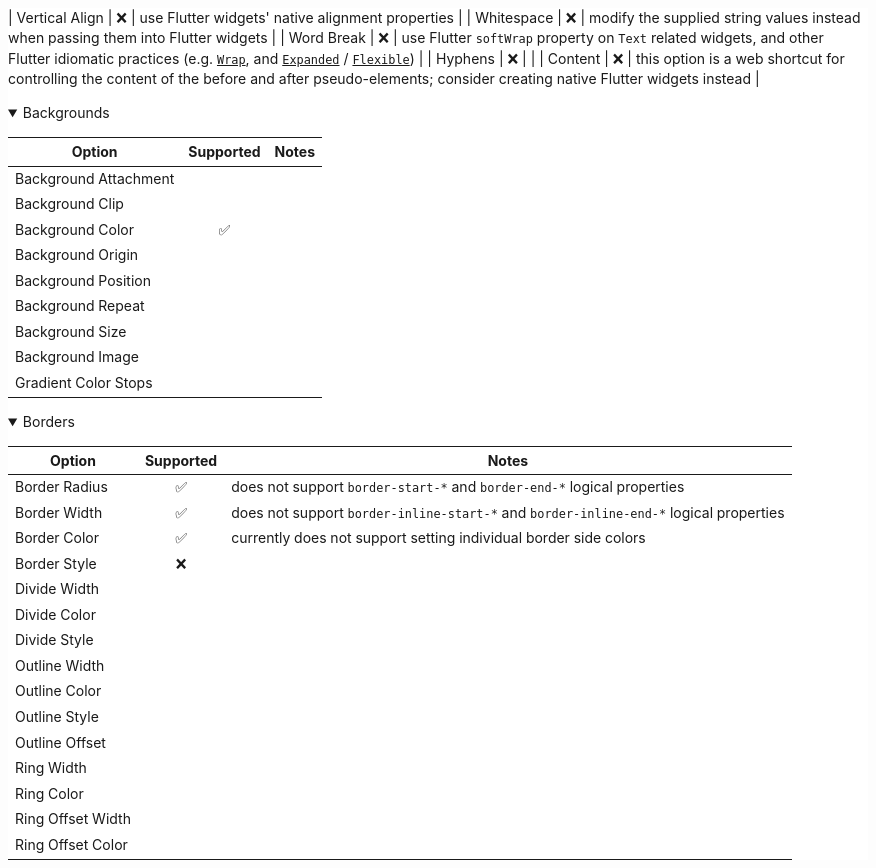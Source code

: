 | Vertical Align            |                   :x:                   | use Flutter widgets' native alignment properties                                                                                                                                                                                                                                                                                     |
| Whitespace                |                   :x:                   | modify the supplied string values instead when passing them into Flutter widgets                                                                                                                                                                                                                                                     |
| Word Break                |                   :x:                   | use Flutter `softWrap` property on `Text` related widgets, and other Flutter idiomatic practices (e.g. [`Wrap`](https://api.flutter.dev/flutter/widgets/Wrap-class.html), and [`Expanded`](https://api.flutter.dev/flutter/widgets/Expanded-class.html) / [`Flexible`](https://api.flutter.dev/flutter/widgets/Flexible-class.html)) |
| Hyphens                   |                   :x:                   |                                                                                                                                                                                                                                                                                                                                      |
| Content                   |                   :x:                   | this option is a web shortcut for controlling the content of the before and after pseudo-elements; consider creating native Flutter widgets instead                                                                                                                                                                                  |

</details>

<details open>
<summary>Backgrounds</summary>

| Option                |     Supported      | Notes |
|-----------------------|:------------------:|-------|
| Background Attachment |                    |       |
| Background Clip       |                    |       |
| Background Color      | :white_check_mark: |       |
| Background Origin     |                    |       |
| Background Position   |                    |       |
| Background Repeat     |                    |       |
| Background Size       |                    |       |
| Background Image      |                    |       |
| Gradient Color Stops  |                    |       |

</details>

<details open>
<summary>Borders</summary>

| Option            |     Supported      | Notes                                                                                 |
|-------------------|:------------------:|---------------------------------------------------------------------------------------|
| Border Radius     | :white_check_mark: | does not support `border-start-*` and `border-end-*` logical properties               |
| Border Width      | :white_check_mark: | does not support `border-inline-start-*` and `border-inline-end-*` logical properties |
| Border Color      | :white_check_mark: | currently does not support setting individual border side colors                      |
| Border Style      |        :x:         |                                                                                       |
| Divide Width      |                    |                                                                                       |
| Divide Color      |                    |                                                                                       |
| Divide Style      |                    |                                                                                       |
| Outline Width     |                    |                                                                                       |
| Outline Color     |                    |                                                                                       |
| Outline Style     |                    |                                                                                       |
| Outline Offset    |                    |                                                                                       |
| Ring Width        |                    |                                                                                       |
| Ring Color        |                    |                                                                                       |
| Ring Offset Width |                    |                                                                                       |
| Ring Offset Color |                    |                                                                                       |
